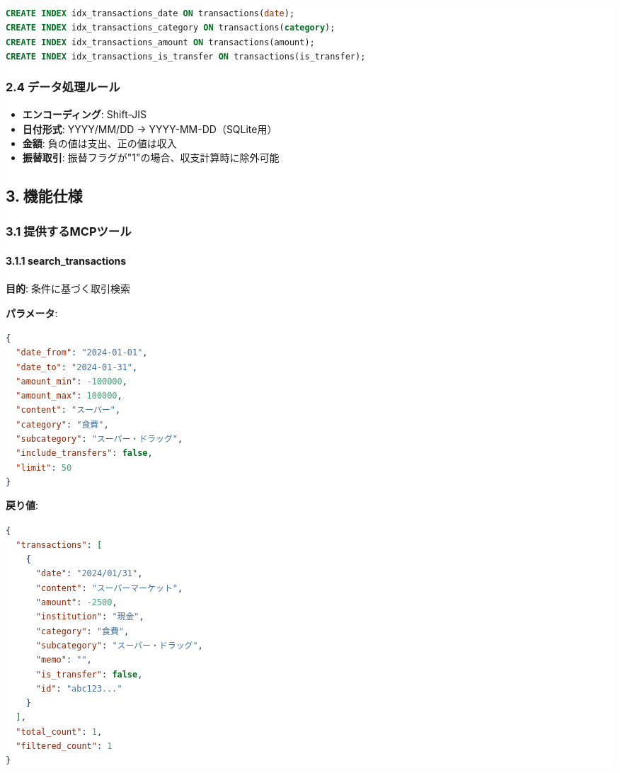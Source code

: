 ```sql
CREATE INDEX idx_transactions_date ON transactions(date);
CREATE INDEX idx_transactions_category ON transactions(category);
CREATE INDEX idx_transactions_amount ON transactions(amount);
CREATE INDEX idx_transactions_is_transfer ON transactions(is_transfer);
```

### 2.4 データ処理ルール
- **エンコーディング**: Shift-JIS
- **日付形式**: YYYY/MM/DD → YYYY-MM-DD（SQLite用）
- **金額**: 負の値は支出、正の値は収入
- **振替取引**: 振替フラグが"1"の場合、収支計算時に除外可能

## 3. 機能仕様

### 3.1 提供するMCPツール

#### 3.1.1 search_transactions
**目的**: 条件に基づく取引検索

**パラメータ**:
```json
{
  "date_from": "2024-01-01",
  "date_to": "2024-01-31",
  "amount_min": -100000,
  "amount_max": 100000,
  "content": "スーパー",
  "category": "食費",
  "subcategory": "スーパー・ドラッグ",
  "include_transfers": false,
  "limit": 50
}
```

**戻り値**:
```json
{
  "transactions": [
    {
      "date": "2024/01/31",
      "content": "スーパーマーケット",
      "amount": -2500,
      "institution": "現金",
      "category": "食費",
      "subcategory": "スーパー・ドラッグ",
      "memo": "",
      "is_transfer": false,
      "id": "abc123..."
    }
  ],
  "total_count": 1,
  "filtered_count": 1
}
```
